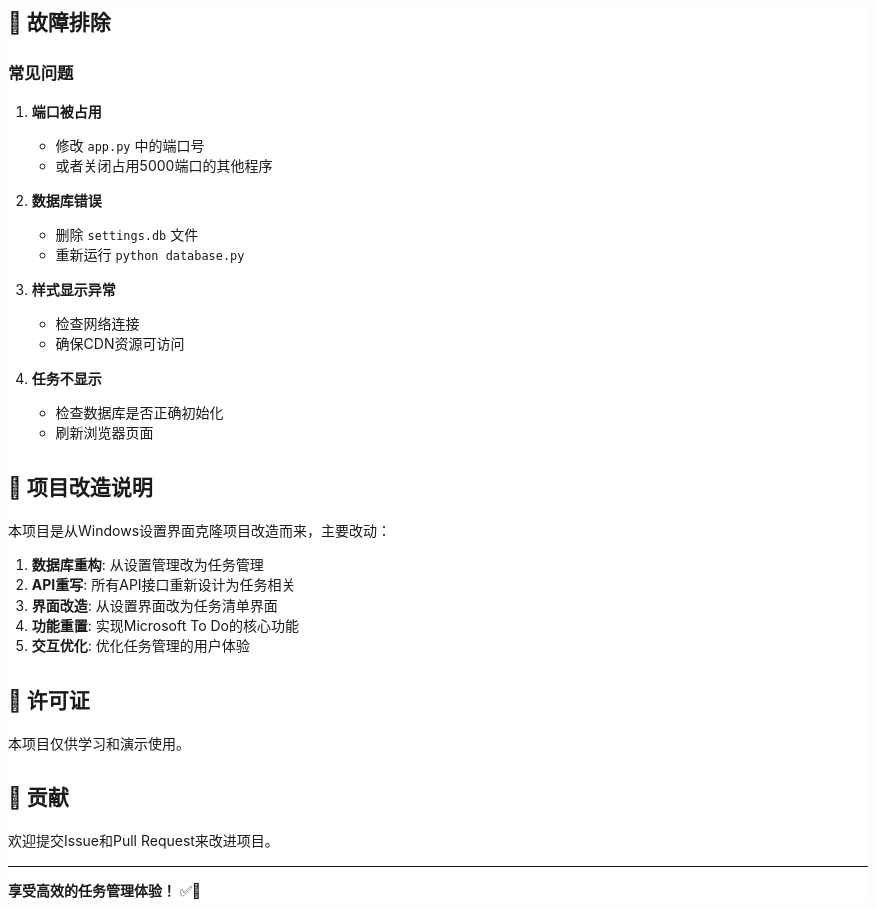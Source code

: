 ## 🐛 故障排除

### 常见问题

1. **端口被占用**
   - 修改 `app.py` 中的端口号
   - 或者关闭占用5000端口的其他程序

2. **数据库错误**
   - 删除 `settings.db` 文件
   - 重新运行 `python database.py`

3. **样式显示异常**
   - 检查网络连接
   - 确保CDN资源可访问

4. **任务不显示**
   - 检查数据库是否正确初始化
   - 刷新浏览器页面

## 🔄 项目改造说明

本项目是从Windows设置界面克隆项目改造而来，主要改动：

1. **数据库重构**: 从设置管理改为任务管理
2. **API重写**: 所有API接口重新设计为任务相关
3. **界面改造**: 从设置界面改为任务清单界面
4. **功能重置**: 实现Microsoft To Do的核心功能
5. **交互优化**: 优化任务管理的用户体验

## 📄 许可证

本项目仅供学习和演示使用。

## 🤝 贡献

欢迎提交Issue和Pull Request来改进项目。

---

**享受高效的任务管理体验！** ✅🎉

